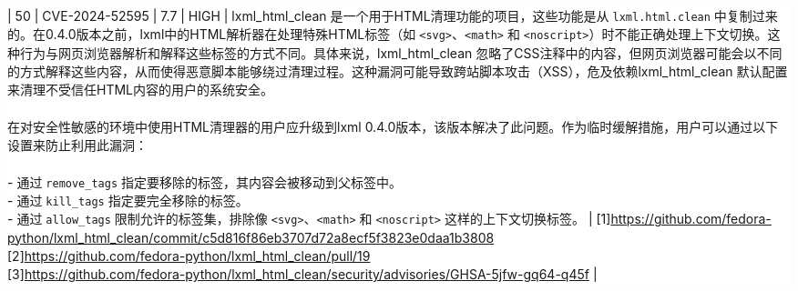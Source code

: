 | 50 | CVE-2024-52595 | 7.7  | HIGH | lxml_html_clean 是一个用于HTML清理功能的项目，这些功能是从 `lxml.html.clean` 中复制过来的。在0.4.0版本之前，lxml中的HTML解析器在处理特殊HTML标签（如 `<svg>`、`<math>` 和 `<noscript>`）时不能正确处理上下文切换。这种行为与网页浏览器解析和解释这些标签的方式不同。具体来说，lxml_html_clean 忽略了CSS注释中的内容，但网页浏览器可能会以不同的方式解释这些内容，从而使得恶意脚本能够绕过清理过程。这种漏洞可能导致跨站脚本攻击（XSS），危及依赖lxml_html_clean 默认配置来清理不受信任HTML内容的用户的系统安全。<br><br>在对安全性敏感的环境中使用HTML清理器的用户应升级到lxml 0.4.0版本，该版本解决了此问题。作为临时缓解措施，用户可以通过以下设置来防止利用此漏洞：<br><br>- 通过 `remove_tags` 指定要移除的标签，其内容会被移动到父标签中。<br>- 通过 `kill_tags` 指定要完全移除的标签。<br>- 通过 `allow_tags` 限制允许的标签集，排除像 `<svg>`、`<math>` 和 `<noscript>` 这样的上下文切换标签。 | [1]https://github.com/fedora-python/lxml_html_clean/commit/c5d816f86eb3707d72a8ecf5f3823e0daa1b3808<br>[2]https://github.com/fedora-python/lxml_html_clean/pull/19<br>[3]https://github.com/fedora-python/lxml_html_clean/security/advisories/GHSA-5jfw-gq64-q45f |